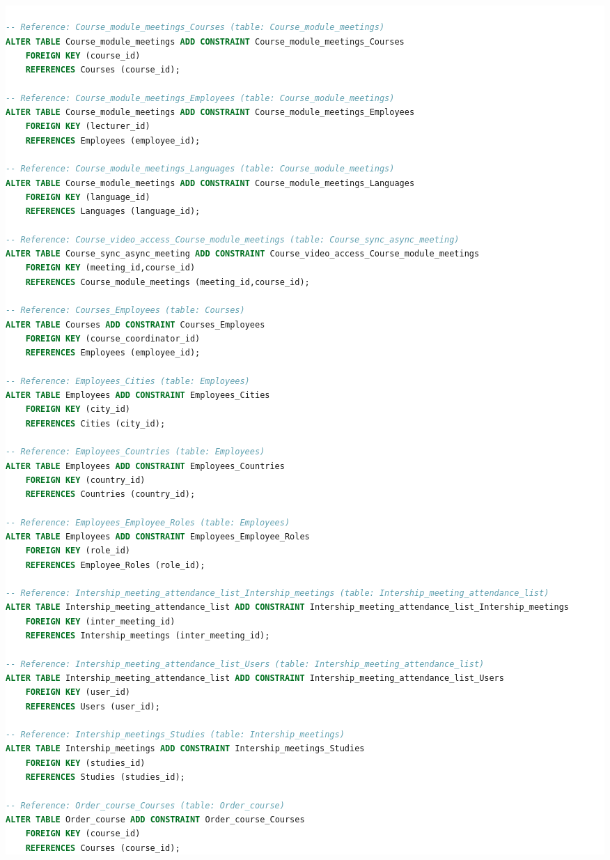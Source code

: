 ```SQL

-- Reference: Course_module_meetings_Courses (table: Course_module_meetings)
ALTER TABLE Course_module_meetings ADD CONSTRAINT Course_module_meetings_Courses
    FOREIGN KEY (course_id)
    REFERENCES Courses (course_id);

-- Reference: Course_module_meetings_Employees (table: Course_module_meetings)
ALTER TABLE Course_module_meetings ADD CONSTRAINT Course_module_meetings_Employees
    FOREIGN KEY (lecturer_id)
    REFERENCES Employees (employee_id);

-- Reference: Course_module_meetings_Languages (table: Course_module_meetings)
ALTER TABLE Course_module_meetings ADD CONSTRAINT Course_module_meetings_Languages
    FOREIGN KEY (language_id)
    REFERENCES Languages (language_id);

-- Reference: Course_video_access_Course_module_meetings (table: Course_sync_async_meeting)
ALTER TABLE Course_sync_async_meeting ADD CONSTRAINT Course_video_access_Course_module_meetings
    FOREIGN KEY (meeting_id,course_id)
    REFERENCES Course_module_meetings (meeting_id,course_id);

-- Reference: Courses_Employees (table: Courses)
ALTER TABLE Courses ADD CONSTRAINT Courses_Employees
    FOREIGN KEY (course_coordinator_id)
    REFERENCES Employees (employee_id);

-- Reference: Employees_Cities (table: Employees)
ALTER TABLE Employees ADD CONSTRAINT Employees_Cities
    FOREIGN KEY (city_id)
    REFERENCES Cities (city_id);

-- Reference: Employees_Countries (table: Employees)
ALTER TABLE Employees ADD CONSTRAINT Employees_Countries
    FOREIGN KEY (country_id)
    REFERENCES Countries (country_id);

-- Reference: Employees_Employee_Roles (table: Employees)
ALTER TABLE Employees ADD CONSTRAINT Employees_Employee_Roles
    FOREIGN KEY (role_id)
    REFERENCES Employee_Roles (role_id);

-- Reference: Intership_meeting_attendance_list_Intership_meetings (table: Intership_meeting_attendance_list)
ALTER TABLE Intership_meeting_attendance_list ADD CONSTRAINT Intership_meeting_attendance_list_Intership_meetings
    FOREIGN KEY (inter_meeting_id)
    REFERENCES Intership_meetings (inter_meeting_id);

-- Reference: Intership_meeting_attendance_list_Users (table: Intership_meeting_attendance_list)
ALTER TABLE Intership_meeting_attendance_list ADD CONSTRAINT Intership_meeting_attendance_list_Users
    FOREIGN KEY (user_id)
    REFERENCES Users (user_id);

-- Reference: Intership_meetings_Studies (table: Intership_meetings)
ALTER TABLE Intership_meetings ADD CONSTRAINT Intership_meetings_Studies
    FOREIGN KEY (studies_id)
    REFERENCES Studies (studies_id);

-- Reference: Order_course_Courses (table: Order_course)
ALTER TABLE Order_course ADD CONSTRAINT Order_course_Courses
    FOREIGN KEY (course_id)
    REFERENCES Courses (course_id);
```